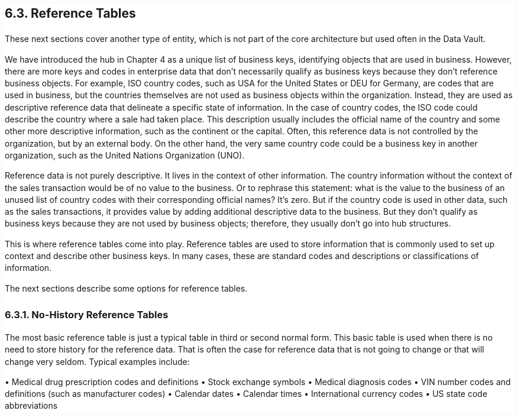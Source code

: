



## 6.3. Reference Tables

These next sections cover another type of entity, which is not part of the core architecture but used often in the Data Vault. 

We have introduced the hub in Chapter 4 as a unique list of business keys, identifying objects that are used in business. However, there are more keys and codes in enterprise data that don’t necessarily qualify as business keys because they don’t reference business objects. For example, ISO country codes, such as USA for the United States or DEU for Germany, are codes that are used in business, but the countries themselves are not used as business objects within the organization. Instead, they are used as descriptive reference data that delineate a specific state of information. In the case of country codes, the ISO code could describe the country where a sale had taken place. This description usually includes the official name of the country and some other more descriptive information, such as the continent or the capital. Often, this reference data is not controlled by the organization, but by an external body. On the other hand, the very same country code could be a business key in another organization, such as the United Nations Organization (UNO).


Reference data is not purely descriptive. It lives in the context of other information. The country information without the context of the sales transaction would be of no value to the business. Or to rephrase this statement: what is the value to the business of an unused list of country codes with their corresponding official names? It’s zero. But if the country code is used in other data, such as the sales transactions, it provides value by adding additional descriptive data to the business. But they don’t qualify as business keys because they are not used by business objects; therefore, they usually don’t go into hub structures.


This is where reference tables come into play. Reference tables are used to store information that is commonly used to set up context and describe other business keys. In many cases, these are standard codes and descriptions or classifications of information.

The next sections describe some options for reference tables.



### 6.3.1. No-History Reference Tables



The most basic reference table is just a typical table in third or second normal form. This basic table is used when there is no need to store history for the reference data. That is often the case for reference data that is not going to change or that will change very seldom. Typical examples include:

• Medical drug prescription codes and definitions
• Stock exchange symbols
• Medical diagnosis codes
• VIN number codes and definitions (such as manufacturer codes)
• Calendar dates
• Calendar times
• International currency codes
• US state code abbreviations

